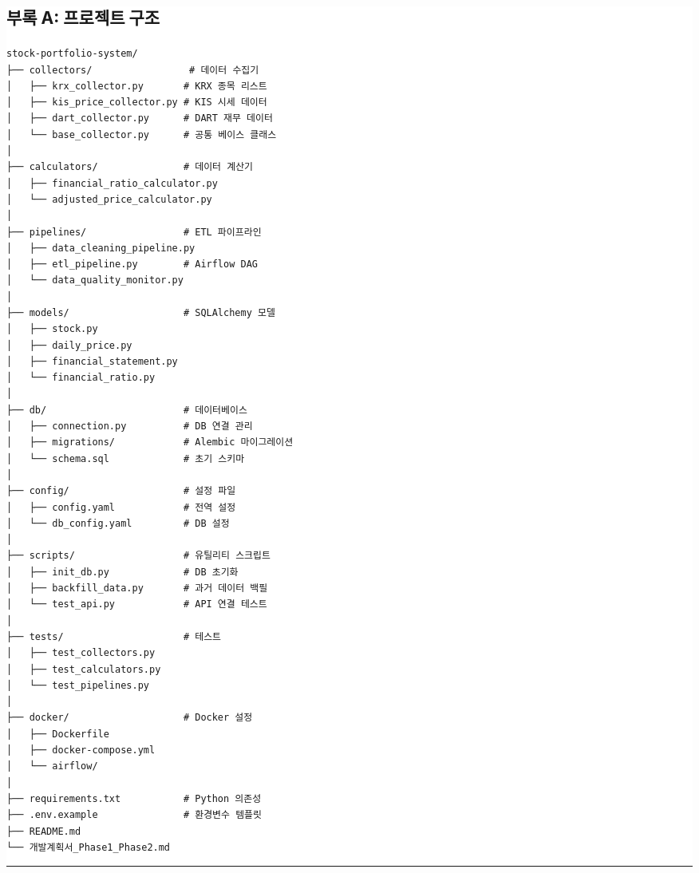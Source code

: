
## 부록 A: 프로젝트 구조

```
stock-portfolio-system/
├── collectors/                 # 데이터 수집기
│   ├── krx_collector.py       # KRX 종목 리스트
│   ├── kis_price_collector.py # KIS 시세 데이터
│   ├── dart_collector.py      # DART 재무 데이터
│   └── base_collector.py      # 공통 베이스 클래스
│
├── calculators/               # 데이터 계산기
│   ├── financial_ratio_calculator.py
│   └── adjusted_price_calculator.py
│
├── pipelines/                 # ETL 파이프라인
│   ├── data_cleaning_pipeline.py
│   ├── etl_pipeline.py        # Airflow DAG
│   └── data_quality_monitor.py
│
├── models/                    # SQLAlchemy 모델
│   ├── stock.py
│   ├── daily_price.py
│   ├── financial_statement.py
│   └── financial_ratio.py
│
├── db/                        # 데이터베이스
│   ├── connection.py          # DB 연결 관리
│   ├── migrations/            # Alembic 마이그레이션
│   └── schema.sql             # 초기 스키마
│
├── config/                    # 설정 파일
│   ├── config.yaml            # 전역 설정
│   └── db_config.yaml         # DB 설정
│
├── scripts/                   # 유틸리티 스크립트
│   ├── init_db.py             # DB 초기화
│   ├── backfill_data.py       # 과거 데이터 백필
│   └── test_api.py            # API 연결 테스트
│
├── tests/                     # 테스트
│   ├── test_collectors.py
│   ├── test_calculators.py
│   └── test_pipelines.py
│
├── docker/                    # Docker 설정
│   ├── Dockerfile
│   ├── docker-compose.yml
│   └── airflow/
│
├── requirements.txt           # Python 의존성
├── .env.example               # 환경변수 템플릿
├── README.md
└── 개발계획서_Phase1_Phase2.md
```

---